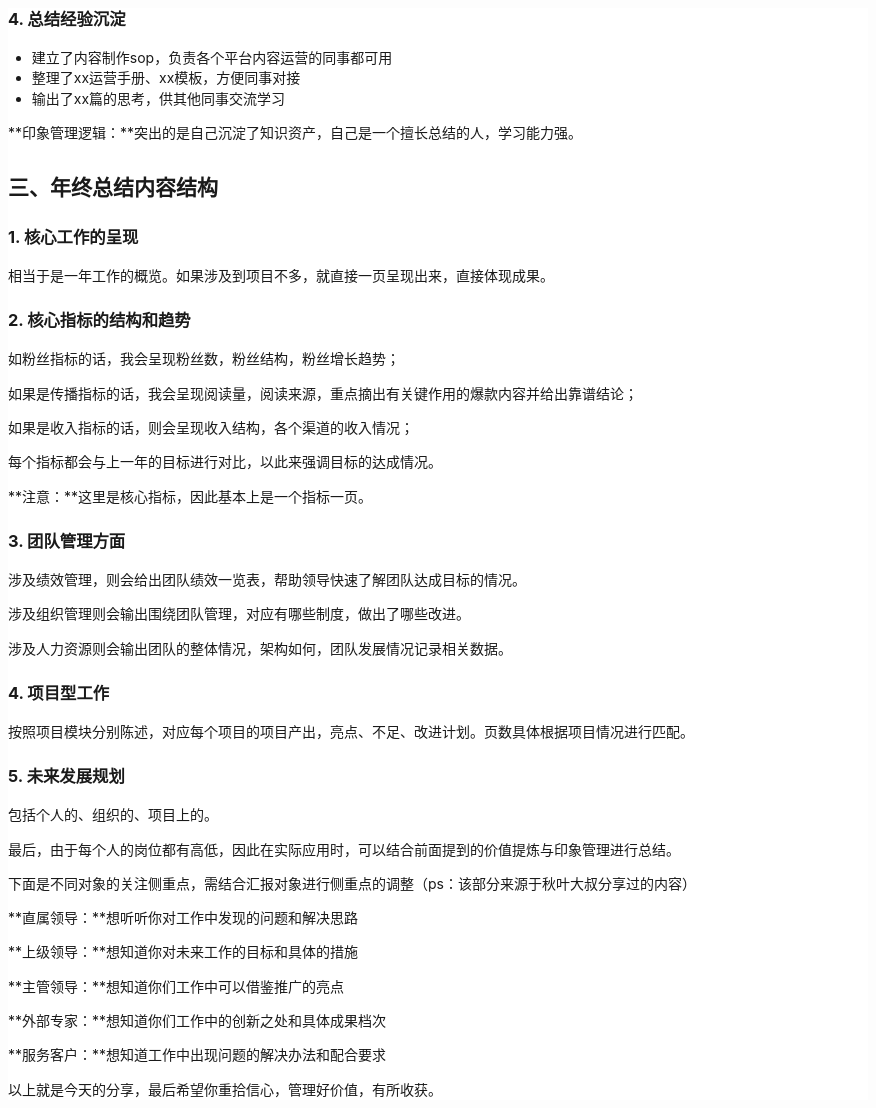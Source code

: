 ### **4\. 总结经验沉淀**

*   建立了内容制作sop，负责各个平台内容运营的同事都可用
*   整理了xx运营手册、xx模板，方便同事对接
*   输出了xx篇的思考，供其他同事交流学习

**印象管理逻辑：**突出的是自己沉淀了知识资产，自己是一个擅长总结的人，学习能力强。

## **三、年终总结内容结构**

### **1\. 核心工作的呈现**

相当于是一年工作的概览。如果涉及到项目不多，就直接一页呈现出来，直接体现成果。

### **2\. 核心指标的结构和趋势**

如粉丝指标的话，我会呈现粉丝数，粉丝结构，粉丝增长趋势；

如果是传播指标的话，我会呈现阅读量，阅读来源，重点摘出有关键作用的爆款内容并给出靠谱结论；

如果是收入指标的话，则会呈现收入结构，各个渠道的收入情况；

每个指标都会与上一年的目标进行对比，以此来强调目标的达成情况。

**注意：**这里是核心指标，因此基本上是一个指标一页。

### **3\. 团队管理方面**

涉及绩效管理，则会给出团队绩效一览表，帮助领导快速了解团队达成目标的情况。

涉及组织管理则会输出围绕团队管理，对应有哪些制度，做出了哪些改进。

涉及人力资源则会输出团队的整体情况，架构如何，团队发展情况记录相关数据。

### **4\. 项目型工作**

按照项目模块分别陈述，对应每个项目的项目产出，亮点、不足、改进计划。页数具体根据项目情况进行匹配。

### **5\. 未来发展规划**

包括个人的、组织的、项目上的。

最后，由于每个人的岗位都有高低，因此在实际应用时，可以结合前面提到的价值提炼与印象管理进行总结。

下面是不同对象的关注侧重点，需结合汇报对象进行侧重点的调整（ps：该部分来源于秋叶大叔分享过的内容）

**直属领导：**想听听你对工作中发现的问题和解决思路

**上级领导：**想知道你对未来工作的目标和具体的措施

**主管领导：**想知道你们工作中可以借鉴推广的亮点

**外部专家：**想知道你们工作中的创新之处和具体成果档次

**服务客户：**想知道工作中出现问题的解决办法和配合要求

以上就是今天的分享，最后希望你重拾信心，管理好价值，有所收获。

